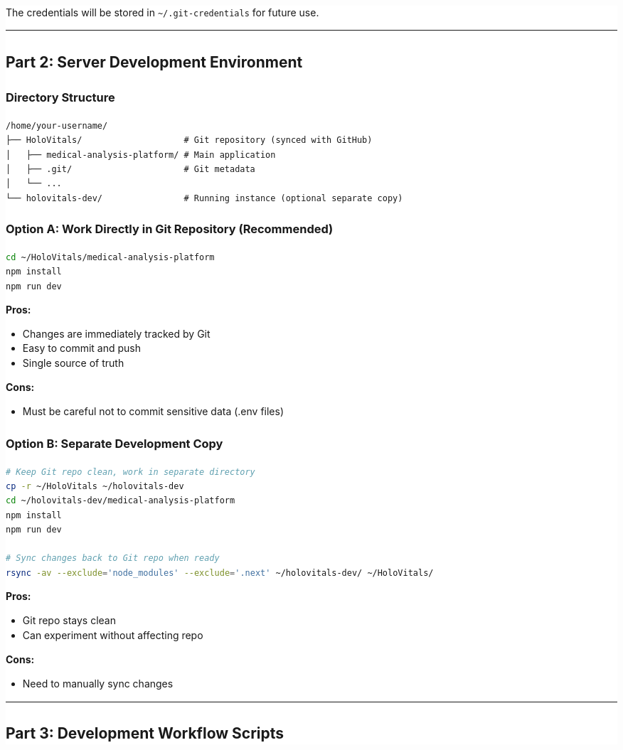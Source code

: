 The credentials will be stored in `~/.git-credentials` for future use.

---

## Part 2: Server Development Environment

### Directory Structure
```
/home/your-username/
├── HoloVitals/                    # Git repository (synced with GitHub)
│   ├── medical-analysis-platform/ # Main application
│   ├── .git/                      # Git metadata
│   └── ...
└── holovitals-dev/                # Running instance (optional separate copy)
```

### Option A: Work Directly in Git Repository (Recommended)
```bash
cd ~/HoloVitals/medical-analysis-platform
npm install
npm run dev
```

**Pros:**
- Changes are immediately tracked by Git
- Easy to commit and push
- Single source of truth

**Cons:**
- Must be careful not to commit sensitive data (.env files)

### Option B: Separate Development Copy
```bash
# Keep Git repo clean, work in separate directory
cp -r ~/HoloVitals ~/holovitals-dev
cd ~/holovitals-dev/medical-analysis-platform
npm install
npm run dev

# Sync changes back to Git repo when ready
rsync -av --exclude='node_modules' --exclude='.next' ~/holovitals-dev/ ~/HoloVitals/
```

**Pros:**
- Git repo stays clean
- Can experiment without affecting repo

**Cons:**
- Need to manually sync changes

---

## Part 3: Development Workflow Scripts
